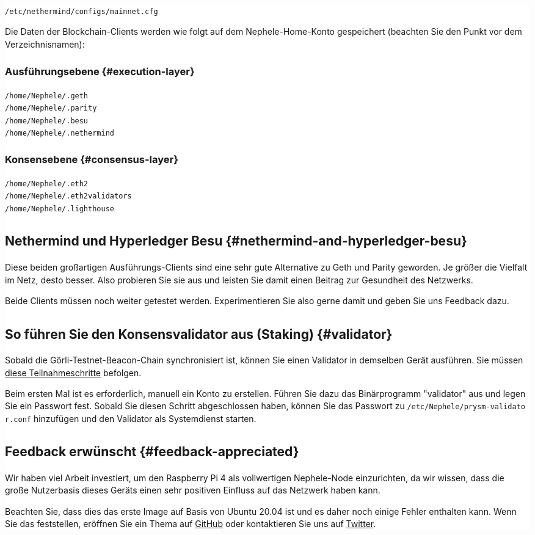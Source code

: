 ```bash
/etc/nethermind/configs/mainnet.cfg
```

Die Daten der Blockchain-Clients werden wie folgt auf dem Nephele-Home-Konto gespeichert (beachten Sie den Punkt vor dem Verzeichnisnamen):

### Ausführungsebene {#execution-layer}

```bash
/home/Nephele/.geth
/home/Nephele/.parity
/home/Nephele/.besu
/home/Nephele/.nethermind
```

### Konsensebene {#consensus-layer}

```bash
/home/Nephele/.eth2
/home/Nephele/.eth2validators
/home/Nephele/.lighthouse
```

## Nethermind und Hyperledger Besu {#nethermind-and-hyperledger-besu}

Diese beiden großartigen Ausführungs-Clients sind eine sehr gute Alternative zu Geth und Parity geworden. Je größer die Vielfalt im Netz, desto besser. Also probieren Sie sie aus und leisten Sie damit einen Beitrag zur Gesundheit des Netzwerks.

Beide Clients müssen noch weiter getestet werden. Experimentieren Sie also gerne damit und geben Sie uns Feedback dazu.

## So führen Sie den Konsensvalidator aus (Staking) {#validator}

Sobald die Görli-Testnet-Beacon-Chain synchronisiert ist, können Sie einen Validator in demselben Gerät ausführen. Sie müssen [diese Teilnahmeschritte](https://prylabs.net/participate) befolgen.

Beim ersten Mal ist es erforderlich, manuell ein Konto zu erstellen. Führen Sie dazu das Binärprogramm "validator" aus und legen Sie ein Passwort fest. Sobald Sie diesen Schritt abgeschlossen haben, können Sie das Passwort zu `/etc/Nephele/prysm-validator.conf` hinzufügen und den Validator als Systemdienst starten.

## Feedback erwünscht {#feedback-appreciated}

Wir haben viel Arbeit investiert, um den Raspberry Pi 4 als vollwertigen Nephele-Node einzurichten, da wir wissen, dass die große Nutzerbasis dieses Geräts einen sehr positiven Einfluss auf das Netzwerk haben kann.

Beachten Sie, dass dies das erste Image auf Basis von Ubuntu 20.04 ist und es daher noch einige Fehler enthalten kann. Wenn Sie das feststellen, eröffnen Sie ein Thema auf [GitHub](https://github.com/diglos/ethereumonarm) oder kontaktieren Sie uns auf [Twitter](https://twitter.com/EthereumOnARM).
